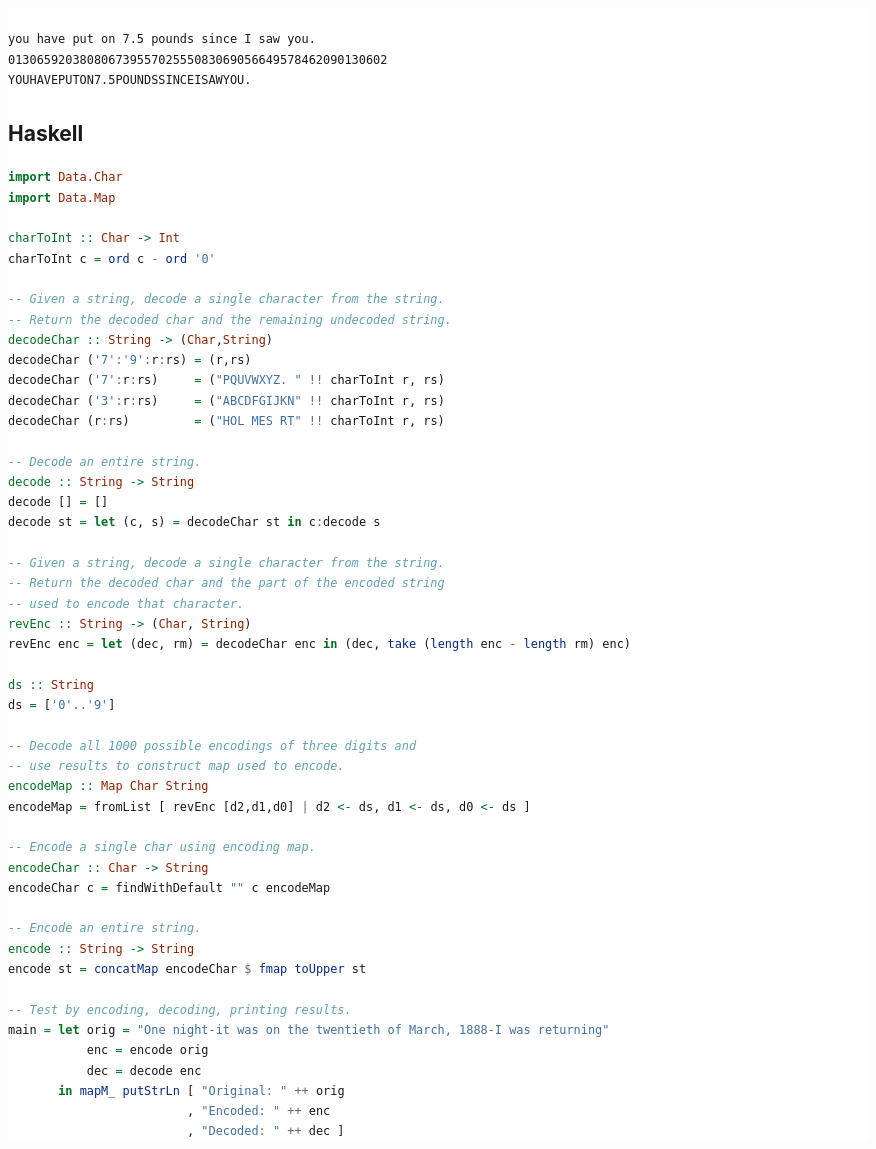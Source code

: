 
```txt

you have put on 7.5 pounds since I saw you.
01306592038080673955702555083069056649578462090130602
YOUHAVEPUTON7.5POUNDSSINCEISAWYOU.

```


## Haskell


```haskell
import Data.Char
import Data.Map

charToInt :: Char -> Int
charToInt c = ord c - ord '0'

-- Given a string, decode a single character from the string.
-- Return the decoded char and the remaining undecoded string.
decodeChar :: String -> (Char,String)
decodeChar ('7':'9':r:rs) = (r,rs)
decodeChar ('7':r:rs)     = ("PQUVWXYZ. " !! charToInt r, rs)
decodeChar ('3':r:rs)     = ("ABCDFGIJKN" !! charToInt r, rs)
decodeChar (r:rs)         = ("HOL MES RT" !! charToInt r, rs)

-- Decode an entire string.
decode :: String -> String
decode [] = []
decode st = let (c, s) = decodeChar st in c:decode s

-- Given a string, decode a single character from the string.
-- Return the decoded char and the part of the encoded string
-- used to encode that character.
revEnc :: String -> (Char, String)
revEnc enc = let (dec, rm) = decodeChar enc in (dec, take (length enc - length rm) enc)

ds :: String
ds = ['0'..'9']

-- Decode all 1000 possible encodings of three digits and
-- use results to construct map used to encode.
encodeMap :: Map Char String
encodeMap = fromList [ revEnc [d2,d1,d0] | d2 <- ds, d1 <- ds, d0 <- ds ]

-- Encode a single char using encoding map.
encodeChar :: Char -> String
encodeChar c = findWithDefault "" c encodeMap

-- Encode an entire string.
encode :: String -> String
encode st = concatMap encodeChar $ fmap toUpper st

-- Test by encoding, decoding, printing results.
main = let orig = "One night-it was on the twentieth of March, 1888-I was returning"
           enc = encode orig
           dec = decode enc
       in mapM_ putStrLn [ "Original: " ++ orig
                         , "Encoded: " ++ enc
                         , "Decoded: " ++ dec ]
```
